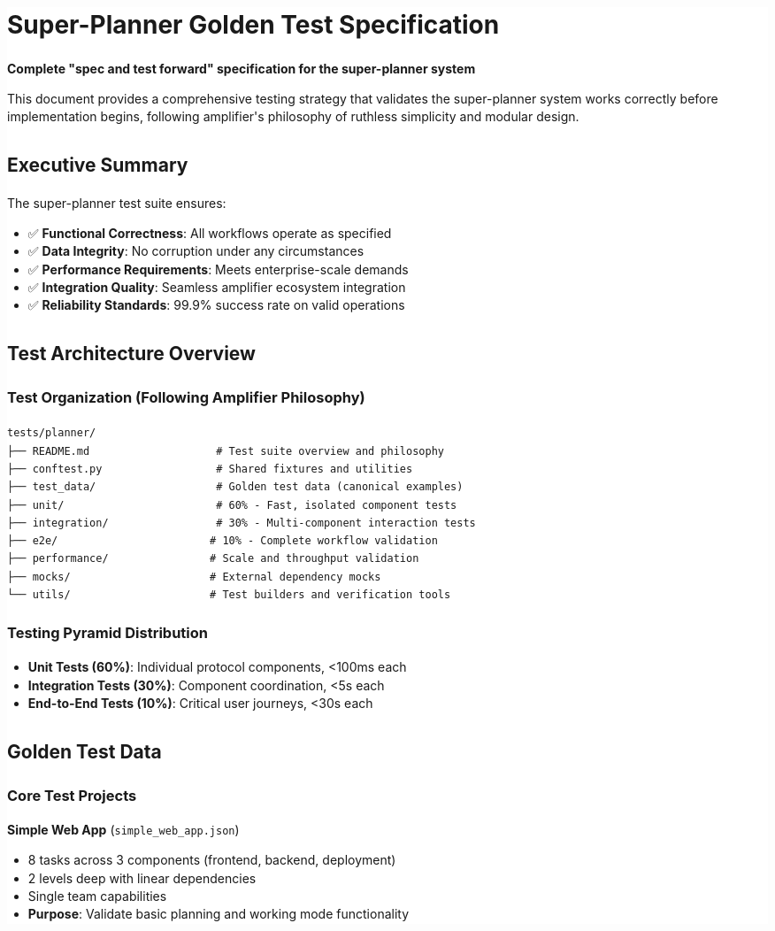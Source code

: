 # Super-Planner Golden Test Specification

**Complete "spec and test forward" specification for the super-planner system**

This document provides a comprehensive testing strategy that validates the super-planner system works correctly before implementation begins, following amplifier's philosophy of ruthless simplicity and modular design.

## Executive Summary

The super-planner test suite ensures:
- ✅ **Functional Correctness**: All workflows operate as specified
- ✅ **Data Integrity**: No corruption under any circumstances
- ✅ **Performance Requirements**: Meets enterprise-scale demands
- ✅ **Integration Quality**: Seamless amplifier ecosystem integration
- ✅ **Reliability Standards**: 99.9% success rate on valid operations

## Test Architecture Overview

### Test Organization (Following Amplifier Philosophy)

```
tests/planner/
├── README.md                    # Test suite overview and philosophy
├── conftest.py                  # Shared fixtures and utilities
├── test_data/                   # Golden test data (canonical examples)
├── unit/                        # 60% - Fast, isolated component tests
├── integration/                 # 30% - Multi-component interaction tests
├── e2e/                        # 10% - Complete workflow validation
├── performance/                # Scale and throughput validation
├── mocks/                      # External dependency mocks
└── utils/                      # Test builders and verification tools
```

### Testing Pyramid Distribution

- **Unit Tests (60%)**: Individual protocol components, <100ms each
- **Integration Tests (30%)**: Component coordination, <5s each
- **End-to-End Tests (10%)**: Critical user journeys, <30s each

## Golden Test Data

### Core Test Projects

**Simple Web App** (`simple_web_app.json`)
- 8 tasks across 3 components (frontend, backend, deployment)
- 2 levels deep with linear dependencies
- Single team capabilities
- **Purpose**: Validate basic planning and working mode functionality

